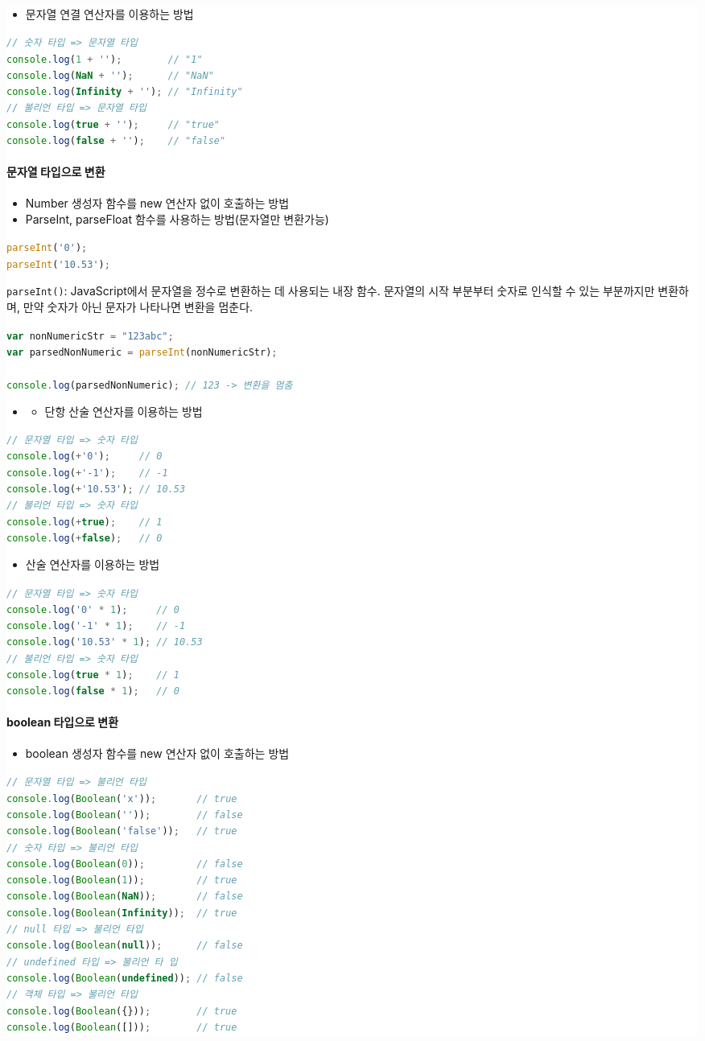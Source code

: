 - 문자열 연결 연산자를 이용하는 방법
```js
// 숫자 타입 => 문자열 타입
console.log(1 + '');        // "1"
console.log(NaN + '');      // "NaN"
console.log(Infinity + ''); // "Infinity"
// 불리언 타입 => 문자열 타입
console.log(true + '');     // "true"
console.log(false + '');    // "false"
```

#### 문자열 타입으로 변환
- Number 생성자 함수를 new 연산자 없이 호출하는 방법
- ParseInt, parseFloat 함수를 사용하는 방법(문자열만 변환가능)
```js
parseInt('0');
parseInt('10.53');
```
`parseInt()`: JavaScript에서 문자열을 정수로 변환하는 데 사용되는 내장 함수. 문자열의 시작 부분부터 숫자로 인식할 수 있는 부분까지만 변환하며, 만약 숫자가 아닌 문자가 나타나면 변환을 멈춘다.
```js
var nonNumericStr = "123abc";
var parsedNonNumeric = parseInt(nonNumericStr);

console.log(parsedNonNumeric); // 123 -> 변환을 멈춤
```
- + 단항 산술 연산자를 이용하는 방법
```js
// 문자열 타입 => 숫자 타입
console.log(+'0');     // 0
console.log(+'-1');    // -1
console.log(+'10.53'); // 10.53
// 불리언 타입 => 숫자 타입
console.log(+true);    // 1
console.log(+false);   // 0
```
-  산술 연산자를 이용하는 방법
```js
// 문자열 타입 => 숫자 타입
console.log('0' * 1);     // 0
console.log('-1' * 1);    // -1
console.log('10.53' * 1); // 10.53
// 불리언 타입 => 숫자 타입
console.log(true * 1);    // 1
console.log(false * 1);   // 0
```

#### boolean 타입으로 변환
- boolean 생성자 함수를 new 연산자 없이 호출하는 방법
```js
// 문자열 타입 => 불리언 타입
console.log(Boolean('x'));       // true
console.log(Boolean(''));        // false
console.log(Boolean('false'));   // true
// 숫자 타입 => 불리언 타입
console.log(Boolean(0));         // false
console.log(Boolean(1));         // true
console.log(Boolean(NaN));       // false
console.log(Boolean(Infinity));  // true
// null 타입 => 불리언 타입
console.log(Boolean(null));      // false
// undefined 타입 => 불리언 타 입
console.log(Boolean(undefined)); // false
// 객체 타입 => 불리언 타입
console.log(Boolean({}));        // true
console.log(Boolean([]));        // true
```